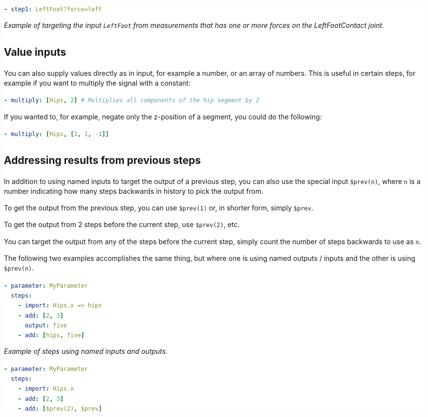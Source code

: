```yaml
- step1: LeftFoot?force=left
```
_Example of targeting the input `LeftFoot` from measurements that has one or more forces on the LeftFootContact joint._

## Value inputs

You can also supply values directly as in input, for example a number, or an array of numbers. This is useful in certain steps, for example if you want to multiply the signal with a constant:

```yaml
- multiply: [Hips, 2] # Multiplies all components of the hip segment by 2
```

If you wanted to, for example, negate only the z-position of a segment, you
could do the following:

```yaml
- multiply: [Hips, [1, 1, -1]]
```

## Addressing results from previous steps

In addition to using named inputs to target the output of a previous step, you can also use the special input `$prev(n)`, where `n` is a number indicating how many steps backwards in history to pick the output from.

To get the output from the previous step, you can use `$prev(1)` or, in shorter form, simply `$prev`.

To get the output from 2 steps before the current step, use `$prev(2)`, etc.

You can target the output from any of the steps before the current step, simply count the number of steps backwards to use as `n`.

The following two examples accomplishes the same thing, but where one is using named outputs / inputs and the other is using `$prev(n)`.

```yaml
- parameter: MyParameter
  steps:
    - import: Hips.x => hips
    - add: [2, 3]
      output: five
    - add: [hips, five]
```

_Example of steps using named inputs and outputs._

```yaml
- parameter: MyParameter
  steps:
    - import: Hips.x
    - add: [2, 3]
    - add: [$prev(2), $prev]
```
